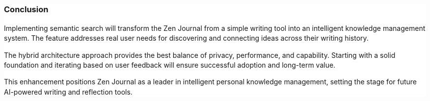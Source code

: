 ### Conclusion

Implementing semantic search will transform the Zen Journal from a simple writing tool into an intelligent knowledge management system. The feature addresses real user needs for discovering and connecting ideas across their writing history.

The hybrid architecture approach provides the best balance of privacy, performance, and capability. Starting with a solid foundation and iterating based on user feedback will ensure successful adoption and long-term value.

This enhancement positions Zen Journal as a leader in intelligent personal knowledge management, setting the stage for future AI-powered writing and reflection tools.